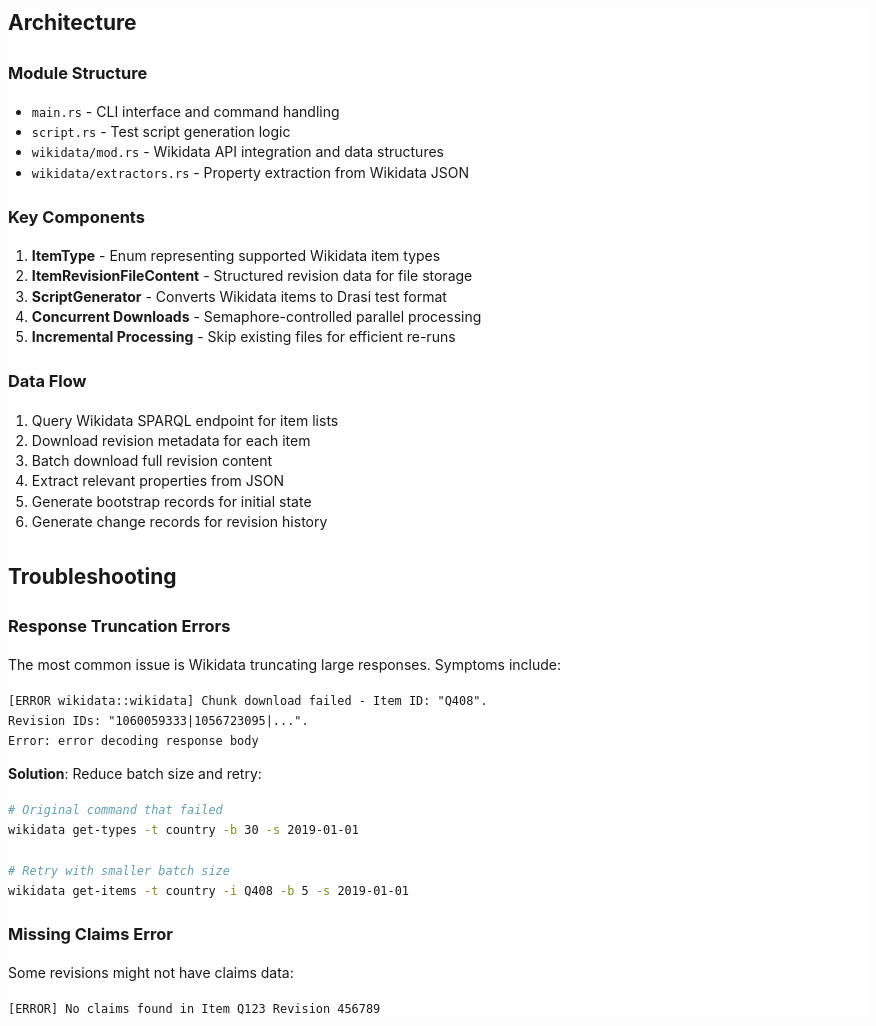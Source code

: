 ## Architecture

### Module Structure

- `main.rs` - CLI interface and command handling
- `script.rs` - Test script generation logic
- `wikidata/mod.rs` - Wikidata API integration and data structures
- `wikidata/extractors.rs` - Property extraction from Wikidata JSON

### Key Components

1. **ItemType** - Enum representing supported Wikidata item types
2. **ItemRevisionFileContent** - Structured revision data for file storage
3. **ScriptGenerator** - Converts Wikidata items to Drasi test format
4. **Concurrent Downloads** - Semaphore-controlled parallel processing
5. **Incremental Processing** - Skip existing files for efficient re-runs

### Data Flow

1. Query Wikidata SPARQL endpoint for item lists
2. Download revision metadata for each item
3. Batch download full revision content
4. Extract relevant properties from JSON
5. Generate bootstrap records for initial state
6. Generate change records for revision history

## Troubleshooting

### Response Truncation Errors

The most common issue is Wikidata truncating large responses. Symptoms include:

```
[ERROR wikidata::wikidata] Chunk download failed - Item ID: "Q408". 
Revision IDs: "1060059333|1056723095|...". 
Error: error decoding response body
```

**Solution**: Reduce batch size and retry:

```bash
# Original command that failed
wikidata get-types -t country -b 30 -s 2019-01-01

# Retry with smaller batch size
wikidata get-items -t country -i Q408 -b 5 -s 2019-01-01
```

### Missing Claims Error

Some revisions might not have claims data:

```
[ERROR] No claims found in Item Q123 Revision 456789
```
